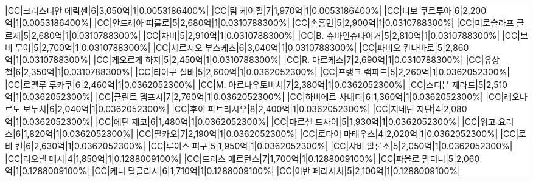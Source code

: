 |CC|크리스티안 에릭센|6|3,050억|1|0.0053186400%|
|CC|팀 케이힐|7|1,970억|1|0.0053186400%|
|CC|티보 쿠르투아|6|2,200억|1|0.0053186400%|
|CC|안드레아 피를로|5|2,680억|1|0.0310788300%|
|CC|손흥민|5|2,900억|1|0.0310788300%|
|CC|미로슬라프 클로제|5|2,680억|1|0.0310788300%|
|CC|차비|5|2,910억|1|0.0310788300%|
|CC|B. 슈바인슈타이거|5|2,810억|1|0.0310788300%|
|CC|보비 무어|5|2,700억|1|0.0310788300%|
|CC|세르지오 부스케츠|6|3,040억|1|0.0310788300%|
|CC|파비오 칸나바로|5|2,860억|1|0.0310788300%|
|CC|게오르게 하지|5|2,450억|1|0.0310788300%|
|CC|R. 마르케스|7|2,690억|1|0.0310788300%|
|CC|유상철|6|2,350억|1|0.0310788300%|
|CC|티아구 실바|5|2,600억|1|0.0362052300%|
|CC|프랭크 램파드|5|2,260억|1|0.0362052300%|
|CC|로멜루 루카쿠|6|2,460억|1|0.0362052300%|
|CC|M. 아르나우토비치|7|2,380억|1|0.0362052300%|
|CC|스티븐 제라드|5|2,510억|1|0.0362052300%|
|CC|클린트 뎀프시|7|2,760억|1|0.0362052300%|
|CC|하비에르 사네티|6|1,360억|1|0.0362052300%|
|CC|레오나르도 보누치|6|2,040억|1|0.0362052300%|
|CC|후이 파트리시우|8|2,400억|1|0.0362052300%|
|CC|지네딘 지단|4|2,080억|1|0.0362052300%|
|CC|에딘 제코|6|1,480억|1|0.0362052300%|
|CC|마르셀 드사이|5|1,930억|1|0.0362052300%|
|CC|위고 요리스|6|1,820억|1|0.0362052300%|
|CC|팔카오|7|2,190억|1|0.0362052300%|
|CC|로타어 마테우스|4|2,020억|1|0.0362052300%|
|CC|로비 킨|6|2,630억|1|0.0362052300%|
|CC|루이스 피구|5|1,950억|1|0.0362052300%|
|CC|샤비 알론소|5|2,050억|1|0.0362052300%|
|CC|리오넬 메시|4|1,850억|1|0.1288009100%|
|CC|드리스 메르턴스|7|1,700억|1|0.1288009100%|
|CC|파올로 말디니|5|2,060억|1|0.1288009100%|
|CC|케니 달글리시|6|1,710억|1|0.1288009100%|
|CC|이반 페리시치|5|2,100억|1|0.1288009100%|